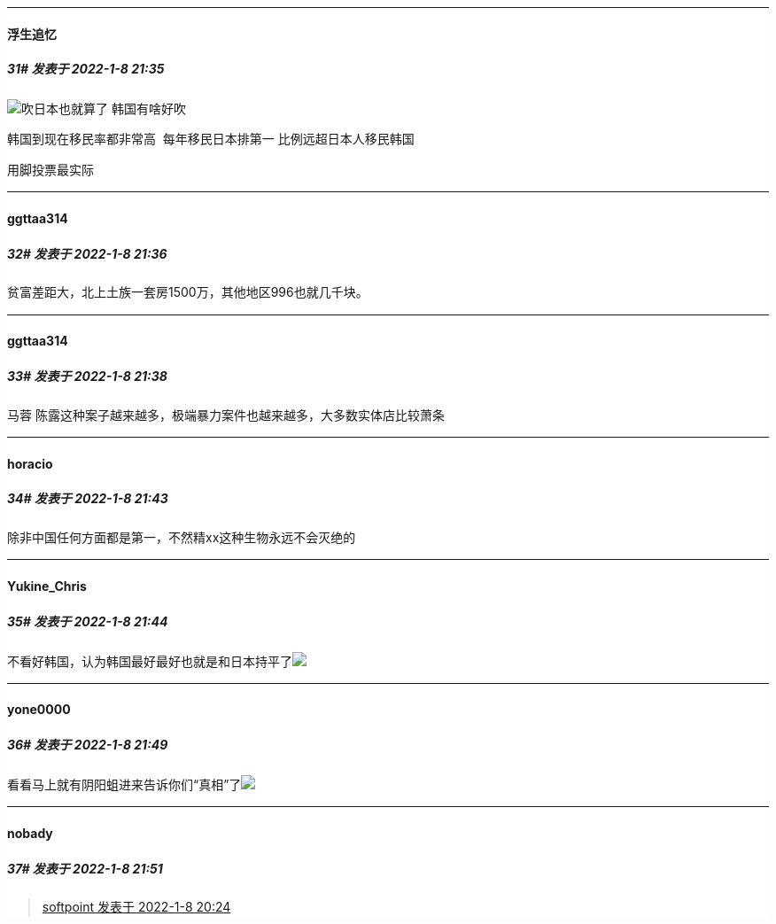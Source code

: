 

*****

####  浮生追忆  
##### 31#       发表于 2022-1-8 21:35

<img src="https://static.saraba1st.com/image/smiley/face2017/067.png" referrerpolicy="no-referrer">吹日本也就算了 韩国有啥好吹

韩国到现在移民率都非常高  每年移民日本排第一 比例远超日本人移民韩国

用脚投票最实际

*****

####  ggttaa314  
##### 32#       发表于 2022-1-8 21:36

贫富差距大，北上土族一套房1500万，其他地区996也就几千块。

*****

####  ggttaa314  
##### 33#       发表于 2022-1-8 21:38

马蓉 陈露这种案子越来越多，极端暴力案件也越来越多，大多数实体店比较萧条

*****

####  horacio  
##### 34#       发表于 2022-1-8 21:43

除非中国任何方面都是第一，不然精xx这种生物永远不会灭绝的

*****

####  Yukine_Chris  
##### 35#       发表于 2022-1-8 21:44

不看好韩国，认为韩国最好最好也就是和日本持平了<img src="https://static.saraba1st.com/image/smiley/face2017/067.png" referrerpolicy="no-referrer">

*****

####  yone0000  
##### 36#       发表于 2022-1-8 21:49

看看马上就有阴阳蛆进来告诉你们“真相”了<img src="https://static.saraba1st.com/image/smiley/face2017/066.png" referrerpolicy="no-referrer">

*****

####  nobady  
##### 37#       发表于 2022-1-8 21:51

<blockquote><a href="httphttps://bbs.saraba1st.com/2b/forum.php?mod=redirect&amp;goto=findpost&amp;pid=54214198&amp;ptid=2046386" target="_blank">softpoint 发表于 2022-1-8 20:24</a>
